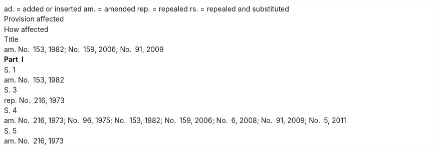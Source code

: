 <thead>
  <tr>
    <td colspan="2">
      <div>ad. = added or inserted am. = amended rep. = repealed rs. = repealed and substituted</div>
    </td>
  </tr>
  <tr>
    <td>
      <div>Provision affected</div>
    </td>
    <td>
      <div>How affected</div>
    </td>
  </tr>
</thead>
<tr>
  <td>
    <div>Title</div>
  </td>
  <td>
    <div>am. No. 153, 1982; No. 159, 2006; No. 91, 2009</div>
  </td>
</tr>
<tr>
  <td>
    <div><b>Part I</b></div>
  </td>
  <td>
    <div></div>
  </td>
</tr>
<tr>
  <td>
    <div>S. 1</div>
  </td>
  <td>
    <div>am. No. 153, 1982</div>
  </td>
</tr>
<tr>
  <td>
    <div>S. 3</div>
  </td>
  <td>
    <div>rep. No. 216, 1973</div>
  </td>
</tr>
<tr>
  <td>
    <div>S. 4</div>
  </td>
  <td>
    <div>am. No. 216, 1973; No. 96, 1975; No. 153, 1982; No. 159, 2006; No. 6, 2008; No. 91, 2009; No. 5, 2011</div>
  </td>
</tr>
<tr>
  <td>
    <div>S. 5</div>
  </td>
  <td>
    <div>am. No. 216, 1973</div>
  </td>
</tr>